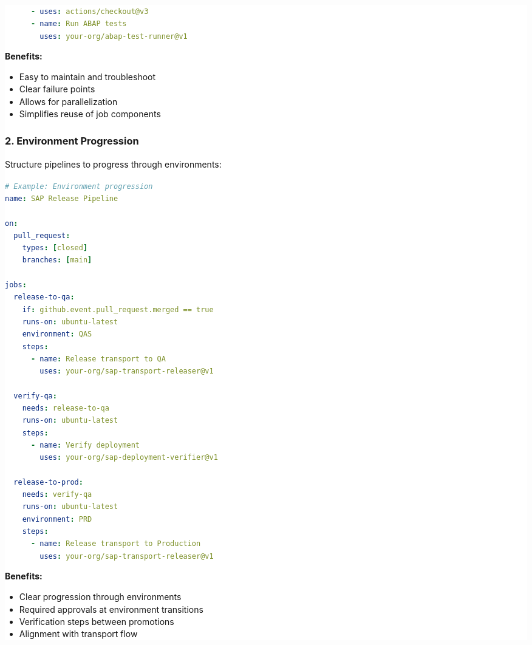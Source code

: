 ```yaml
      - uses: actions/checkout@v3
      - name: Run ABAP tests
        uses: your-org/abap-test-runner@v1
```

**Benefits:**
- Easy to maintain and troubleshoot
- Clear failure points
- Allows for parallelization
- Simplifies reuse of job components

### 2. Environment Progression

Structure pipelines to progress through environments:

```yaml
# Example: Environment progression
name: SAP Release Pipeline

on:
  pull_request:
    types: [closed]
    branches: [main]
    
jobs:
  release-to-qa:
    if: github.event.pull_request.merged == true
    runs-on: ubuntu-latest
    environment: QAS
    steps:
      - name: Release transport to QA
        uses: your-org/sap-transport-releaser@v1
        
  verify-qa:
    needs: release-to-qa
    runs-on: ubuntu-latest
    steps:
      - name: Verify deployment
        uses: your-org/sap-deployment-verifier@v1
        
  release-to-prod:
    needs: verify-qa
    runs-on: ubuntu-latest
    environment: PRD
    steps:
      - name: Release transport to Production
        uses: your-org/sap-transport-releaser@v1
```

**Benefits:**
- Clear progression through environments
- Required approvals at environment transitions
- Verification steps between promotions
- Alignment with transport flow

